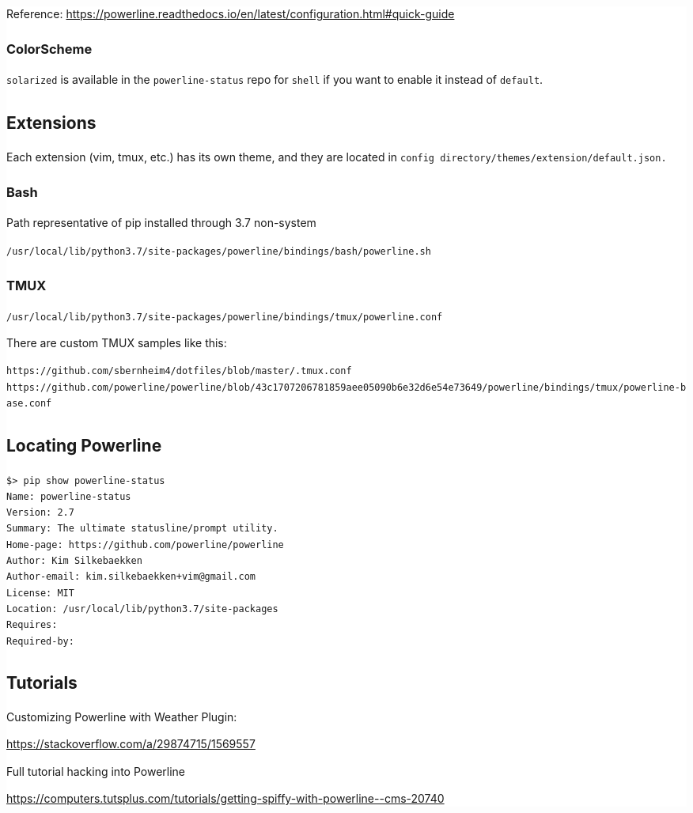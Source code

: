 Reference: https://powerline.readthedocs.io/en/latest/configuration.html#quick-guide

### ColorScheme

 `solarized` is available in the `powerline-status` repo for `shell` if you want to enable it instead of `default`.

## Extensions

Each extension (vim, tmux, etc.) has its own theme, and they are located in `config directory/themes/extension/default.json.` 

### Bash

Path representative of pip installed through 3.7 non-system

`/usr/local/lib/python3.7/site-packages/powerline/bindings/bash/powerline.sh`

### TMUX

`/usr/local/lib/python3.7/site-packages/powerline/bindings/tmux/powerline.conf`


There are custom TMUX samples like this:

`https://github.com/sbernheim4/dotfiles/blob/master/.tmux.conf`  
`https://github.com/powerline/powerline/blob/43c1707206781859aee05090b6e32d6e54e73649/powerline/bindings/tmux/powerline-base.conf`  

## Locating Powerline

```shell
$> pip show powerline-status
Name: powerline-status
Version: 2.7
Summary: The ultimate statusline/prompt utility.
Home-page: https://github.com/powerline/powerline
Author: Kim Silkebaekken
Author-email: kim.silkebaekken+vim@gmail.com
License: MIT
Location: /usr/local/lib/python3.7/site-packages
Requires:
Required-by:
```

## Tutorials

Customizing Powerline with Weather Plugin:

https://stackoverflow.com/a/29874715/1569557

Full tutorial hacking into Powerline

https://computers.tutsplus.com/tutorials/getting-spiffy-with-powerline--cms-20740
